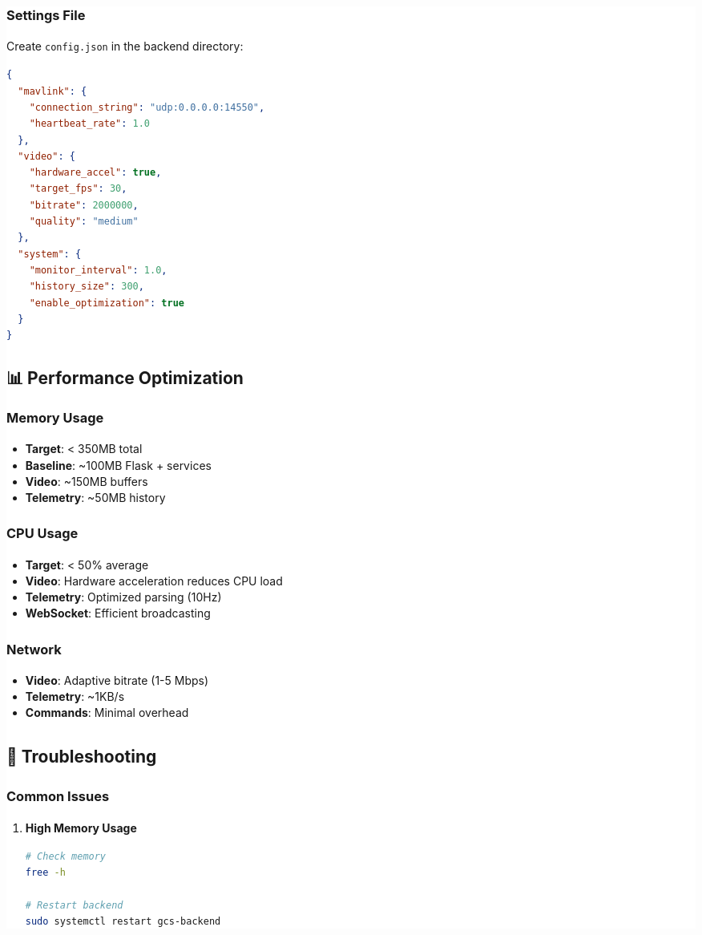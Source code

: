 ### Settings File

Create `config.json` in the backend directory:

```json
{
  "mavlink": {
    "connection_string": "udp:0.0.0.0:14550",
    "heartbeat_rate": 1.0
  },
  "video": {
    "hardware_accel": true,
    "target_fps": 30,
    "bitrate": 2000000,
    "quality": "medium"
  },
  "system": {
    "monitor_interval": 1.0,
    "history_size": 300,
    "enable_optimization": true
  }
}
```

## 📊 Performance Optimization

### Memory Usage
- **Target**: < 350MB total
- **Baseline**: ~100MB Flask + services
- **Video**: ~150MB buffers
- **Telemetry**: ~50MB history

### CPU Usage
- **Target**: < 50% average
- **Video**: Hardware acceleration reduces CPU load
- **Telemetry**: Optimized parsing (10Hz)
- **WebSocket**: Efficient broadcasting

### Network
- **Video**: Adaptive bitrate (1-5 Mbps)
- **Telemetry**: ~1KB/s
- **Commands**: Minimal overhead

## 🔧 Troubleshooting

### Common Issues

1. **High Memory Usage**
   ```bash
   # Check memory
   free -h
   
   # Restart backend
   sudo systemctl restart gcs-backend
   ```
